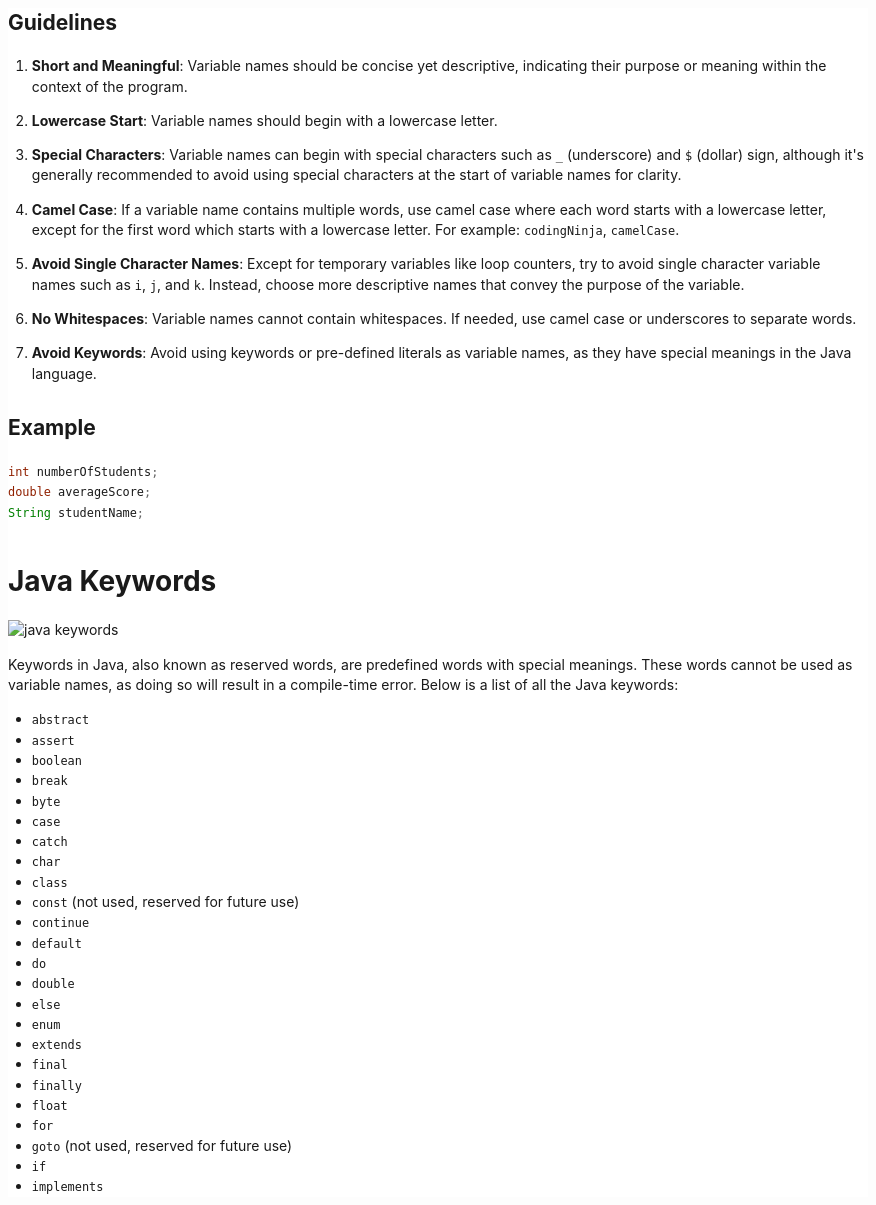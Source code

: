 ## Guidelines

1. **Short and Meaningful**: Variable names should be concise yet descriptive, indicating their purpose or meaning within the context of the program.

2. **Lowercase Start**: Variable names should begin with a lowercase letter.

3. **Special Characters**: Variable names can begin with special characters such as `_` (underscore) and `$` (dollar) sign, although it's generally recommended to avoid using special characters at the start of variable names for clarity.

4. **Camel Case**: If a variable name contains multiple words, use camel case where each word starts with a lowercase letter, except for the first word which starts with a lowercase letter. For example: `codingNinja`, `camelCase`.

5. **Avoid Single Character Names**: Except for temporary variables like loop counters, try to avoid single character variable names such as `i`, `j`, and `k`. Instead, choose more descriptive names that convey the purpose of the variable.

6. **No Whitespaces**: Variable names cannot contain whitespaces. If needed, use camel case or underscores to separate words.

7. **Avoid Keywords**: Avoid using keywords or pre-defined literals as variable names, as they have special meanings in the Java language.

## Example

```java
int numberOfStudents;
double averageScore;
String studentName;
```

# Java Keywords

![java keywords](https://github.com/Chandi977/Galgotias-MCA-Study-Material/assets/55855799/60379673-6488-4ca0-afdf-c2e723307ffb)

Keywords in Java, also known as reserved words, are predefined words with special meanings. These words cannot be used as variable names, as doing so will result in a compile-time error. Below is a list of all the Java keywords:

- `abstract`
- `assert`
- `boolean`
- `break`
- `byte`
- `case`
- `catch`
- `char`
- `class`
- `const` (not used, reserved for future use)
- `continue`
- `default`
- `do`
- `double`
- `else`
- `enum`
- `extends`
- `final`
- `finally`
- `float`
- `for`
- `goto` (not used, reserved for future use)
- `if`
- `implements`